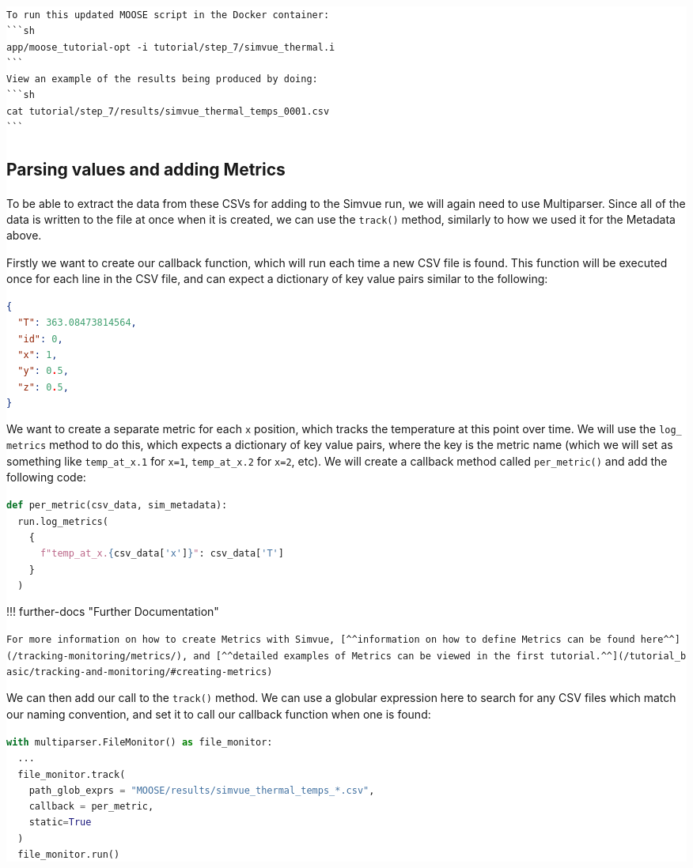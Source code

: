     To run this updated MOOSE script in the Docker container:
    ```sh
    app/moose_tutorial-opt -i tutorial/step_7/simvue_thermal.i
    ```
    View an example of the results being produced by doing:
    ```sh
    cat tutorial/step_7/results/simvue_thermal_temps_0001.csv
    ```
## Parsing values and adding Metrics
To be able to extract the data from these CSVs for adding to the Simvue run, we will again need to use Multiparser. Since all of the data is written to the file at once when it is created, we can use the `track()` method, similarly to how we used it for the Metadata above. 

Firstly we want to create our callback function, which will run each time a new CSV file is found. This function will be executed once for each line in the CSV file, and can expect a dictionary of key value pairs similar to the following:
```json
{
  "T": 363.08473814564,
  "id": 0,
  "x": 1,
  "y": 0.5,
  "z": 0.5,
}
```
We want to create a separate metric for each `x` position, which tracks the temperature at this point over time. We will use the `log_metrics` method to do this, which expects a dictionary of key value pairs, where the key is the metric name (which we will set as something like `temp_at_x.1` for `x=1`, `temp_at_x.2` for `x=2`, etc). We will create a callback method called `per_metric()` and add the following code:

```py
def per_metric(csv_data, sim_metadata):
  run.log_metrics(
    {
      f"temp_at_x.{csv_data['x']}": csv_data['T']
    }
  )
```
!!! further-docs "Further Documentation"

    For more information on how to create Metrics with Simvue, [^^information on how to define Metrics can be found here^^](/tracking-monitoring/metrics/), and [^^detailed examples of Metrics can be viewed in the first tutorial.^^](/tutorial_basic/tracking-and-monitoring/#creating-metrics)

We can then add our call to the `track()` method. We can use a globular expression here to search for any CSV files which match our naming convention, and set it to call our callback function when one is found:

```py
with multiparser.FileMonitor() as file_monitor:
  ...
  file_monitor.track(
    path_glob_exprs = "MOOSE/results/simvue_thermal_temps_*.csv", 
    callback = per_metric,
    static=True
  )
  file_monitor.run()
```
